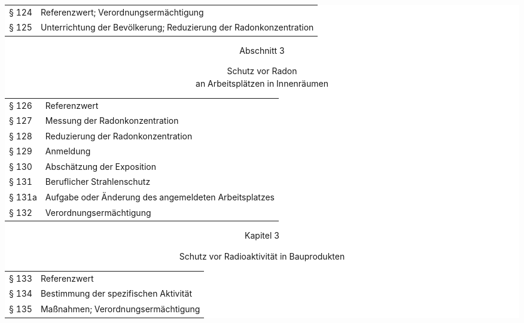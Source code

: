 </div>

|       |                                                                   |
| :---- | :---------------------------------------------------------------- |
| § 124 | Referenzwert; Verordnungsermächtigung                             |
| § 125 | Unterrichtung der Bevölkerung; Reduzierung der Radonkonzentration |

<div class="S1" style="text-align:center;">

Abschnitt 3

</div>

<div class="S1" style="text-align:center;">

Schutz vor Radon  
an Arbeitsplätzen in Innenräumen

</div>

|        |                                                       |
| :----- | :---------------------------------------------------- |
| § 126  | Referenzwert                                          |
| § 127  | Messung der Radonkonzentration                        |
| § 128  | Reduzierung der Radonkonzentration                    |
| § 129  | Anmeldung                                             |
| § 130  | Abschätzung der Exposition                            |
| § 131  | Beruflicher Strahlenschutz                            |
| § 131a | Aufgabe oder Änderung des angemeldeten Arbeitsplatzes |
| § 132  | Verordnungsermächtigung                               |

<div class="S2" style="text-align:center;">

Kapitel 3

</div>

<div class="S2" style="text-align:center;">

Schutz vor Radioaktivität in Bauprodukten

</div>

|       |                                       |
| :---- | :------------------------------------ |
| § 133 | Referenzwert                          |
| § 134 | Bestimmung der spezifischen Aktivität |
| § 135 | Maßnahmen; Verordnungsermächtigung    |
